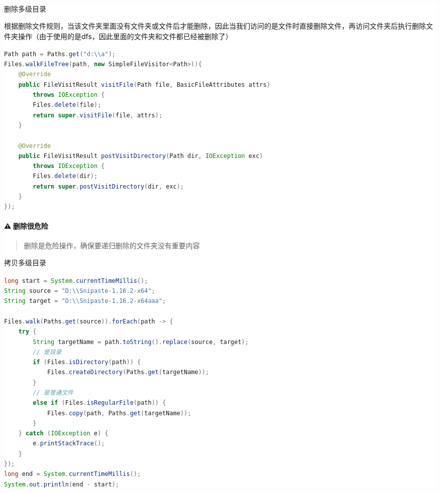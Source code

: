 删除多级目录

根据删除文件规则，当该文件夹里面没有文件夹或文件后才能删除，因此当我们访问的是文件时直接删除文件，再访问文件夹后执行删除文件夹操作（由于使用的是dfs，因此里面的文件夹和文件都已经被删除了）

```java
Path path = Paths.get("d:\\a");
Files.walkFileTree(path, new SimpleFileVisitor<Path>(){
    @Override
    public FileVisitResult visitFile(Path file, BasicFileAttributes attrs) 
        throws IOException {
        Files.delete(file);
        return super.visitFile(file, attrs);
    }

    @Override
    public FileVisitResult postVisitDirectory(Path dir, IOException exc) 
        throws IOException {
        Files.delete(dir);
        return super.postVisitDirectory(dir, exc);
    }
});
```



#### ⚠️ 删除很危险

> 删除是危险操作，确保要递归删除的文件夹没有重要内容



拷贝多级目录

```java
long start = System.currentTimeMillis();
String source = "D:\\Snipaste-1.16.2-x64";
String target = "D:\\Snipaste-1.16.2-x64aaa";

Files.walk(Paths.get(source)).forEach(path -> {
    try {
        String targetName = path.toString().replace(source, target);
        // 是目录
        if (Files.isDirectory(path)) {
            Files.createDirectory(Paths.get(targetName));
        }
        // 是普通文件
        else if (Files.isRegularFile(path)) {
            Files.copy(path, Paths.get(targetName));
        }
    } catch (IOException e) {
        e.printStackTrace();
    }
});
long end = System.currentTimeMillis();
System.out.println(end - start);
```
